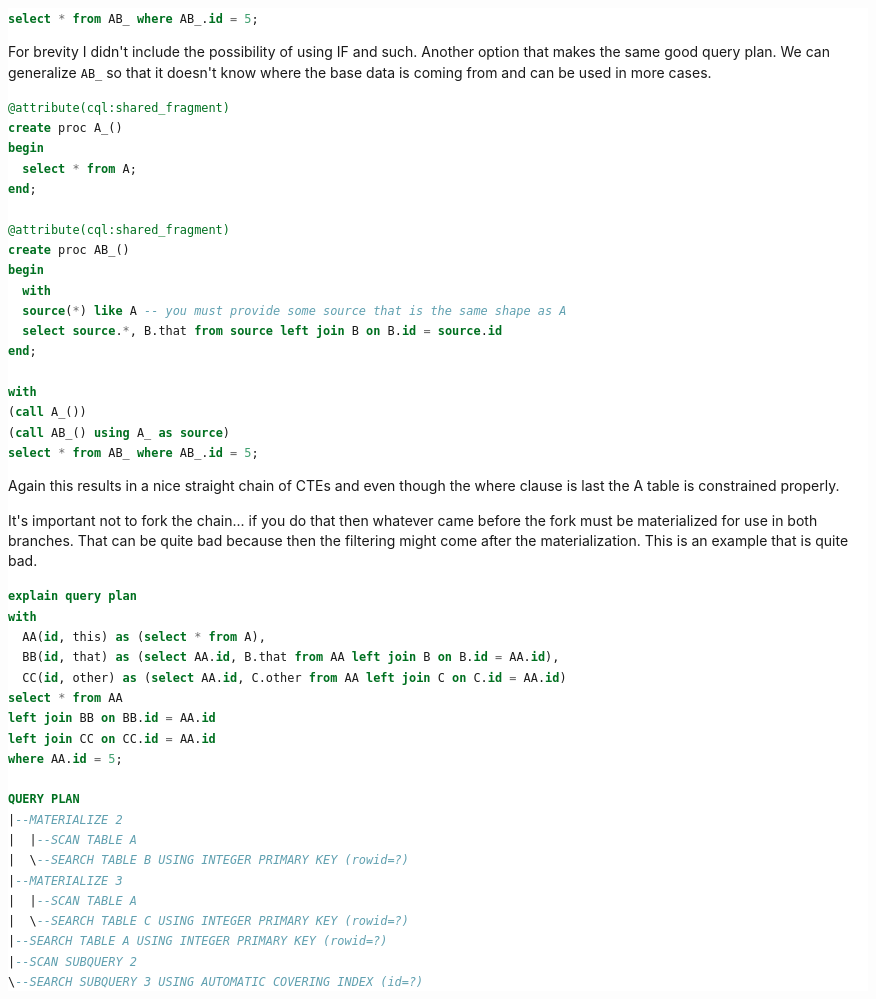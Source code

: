 ```sql
select * from AB_ where AB_.id = 5;
```

For brevity I didn't include the possibility of using IF and such.  Another option
that makes the same good query plan.  We can generalize `AB_` so that it doesn't know
where the base data is coming from and can be used in more cases.


```sql
@attribute(cql:shared_fragment)
create proc A_()
begin
  select * from A;
end;

@attribute(cql:shared_fragment)
create proc AB_()
begin
  with
  source(*) like A -- you must provide some source that is the same shape as A
  select source.*, B.that from source left join B on B.id = source.id
end;

with
(call A_())
(call AB_() using A_ as source)
select * from AB_ where AB_.id = 5;
```

Again this results in a nice straight chain of CTEs and even though the where
clause is last the A table is constrained properly.

It's important not to fork the chain... if you do that then whatever
came before the fork must be materialized for use in both branches.
That can be quite bad because then the filtering might come after the
materialization.  This is an example that is quite bad.

```sql
explain query plan
with
  AA(id, this) as (select * from A),
  BB(id, that) as (select AA.id, B.that from AA left join B on B.id = AA.id),
  CC(id, other) as (select AA.id, C.other from AA left join C on C.id = AA.id)
select * from AA
left join BB on BB.id = AA.id
left join CC on CC.id = AA.id
where AA.id = 5;

QUERY PLAN
|--MATERIALIZE 2
|  |--SCAN TABLE A
|  \--SEARCH TABLE B USING INTEGER PRIMARY KEY (rowid=?)
|--MATERIALIZE 3
|  |--SCAN TABLE A
|  \--SEARCH TABLE C USING INTEGER PRIMARY KEY (rowid=?)
|--SEARCH TABLE A USING INTEGER PRIMARY KEY (rowid=?)
|--SCAN SUBQUERY 2
\--SEARCH SUBQUERY 3 USING AUTOMATIC COVERING INDEX (id=?)
```
